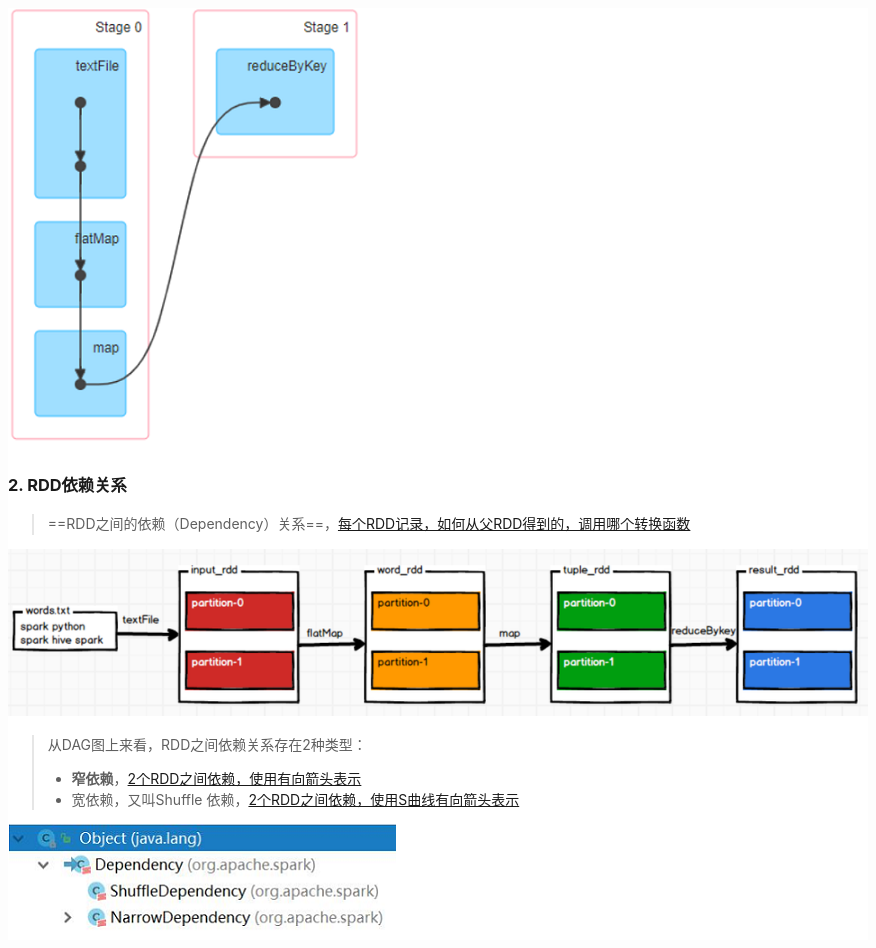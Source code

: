 ![1639130727465](assets/1639130727465.png)

### 2. RDD依赖关系

> ==RDD之间的依赖（Dependency）关系==，[每个RDD记录，如何从父RDD得到的，调用哪个转换函数]()

![1639131593535](assets/1639131593535.png)

> 从DAG图上来看，RDD之间依赖关系存在2种类型：
>
> - **窄依赖**，[2个RDD之间依赖，使用有向箭头表示]()
> - 宽依赖，又叫Shuffle 依赖，[2个RDD之间依赖，使用S曲线有向箭头表示]()

![](assets/1632895012903.png)
